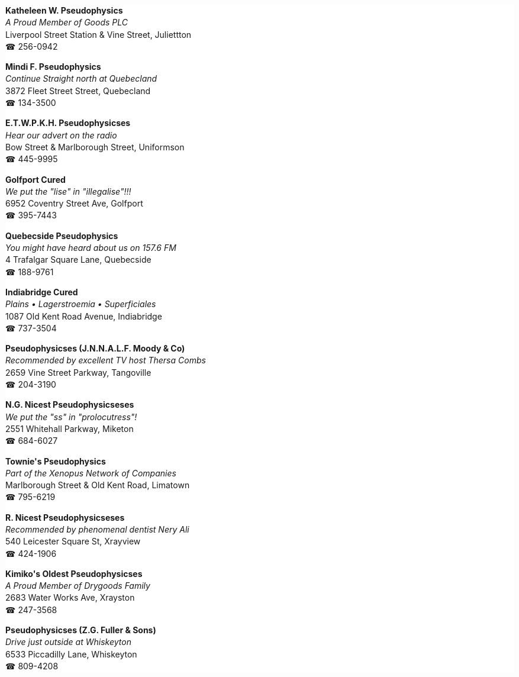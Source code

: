 **Katheleen W. Pseudophysics**  
_A Proud Member of Goods PLC_  
Liverpool Street Station & Vine Street, Juliettton  
☎ 256-0942

**Mindi F. Pseudophysics**  
_Continue Straight north at Quebecland_  
3872 Fleet Street Street, Quebecland  
☎ 134-3500

**E.T.W.P.K.H. Pseudophysicses**  
_Hear our advert on the radio_  
Bow Street & Marlborough Street, Uniformson  
☎ 445-9995

**Golfport Cured**  
_We put the "lise" in "illegalise"!!!_  
6952 Coventry Street Ave, Golfport  
☎ 395-7443

**Quebecside Pseudophysics**  
_You might have heard about us on 157.6 FM_  
4 Trafalgar Square Lane, Quebecside  
☎ 188-9761

**Indiabridge Cured**  
_Plains • Lagerstroemia • Superficiales_  
1087 Old Kent Road Avenue, Indiabridge  
☎ 737-3504

**Pseudophysicses (J.N.N.A.L.F. Moody & Co)**  
_Recommended by excellent TV host Thersa Combs_  
2659 Vine Street Parkway, Tangoville  
☎ 204-3190

**N.G. Nicest Pseudophysicseses**  
_We put the "ss" in "prolocutress"!_  
2551 Whitehall Parkway, Miketon  
☎ 684-6027

**Townie's Pseudophysics**  
_Part of the Xenopus Network of Companies_  
Marlborough Street & Old Kent Road, Limatown  
☎ 795-6219

**R. Nicest Pseudophysicseses**  
_Recommended by phenomenal dentist Nery Ali_  
540 Leicester Square St, Xrayview  
☎ 424-1906

**Kimiko's Oldest Pseudophysicses**  
_A Proud Member of Drygoods Family_  
2683 Water Works Ave, Xrayston  
☎ 247-3568

**Pseudophysicses (Z.G. Fuller & Sons)**  
_Drive just outside at Whiskeyton_  
6533 Piccadilly Lane, Whiskeyton  
☎ 809-4208
